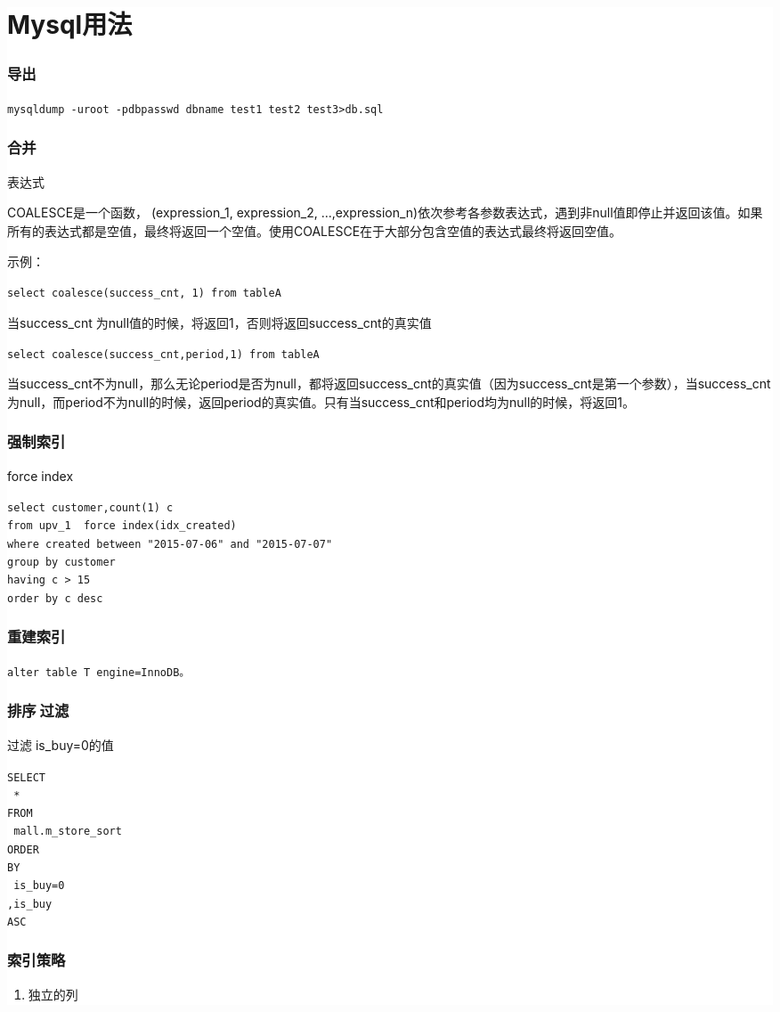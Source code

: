 # Mysql用法


### 导出
```
mysqldump -uroot -pdbpasswd dbname test1 test2 test3>db.sql
```

### 合并
表达式

COALESCE是一个函数， (expression_1, expression_2, ...,expression_n)依次参考各参数表达式，遇到非null值即停止并返回该值。如果所有的表达式都是空值，最终将返回一个空值。使用COALESCE在于大部分包含空值的表达式最终将返回空值。

示例：
```
select coalesce(success_cnt, 1) from tableA
```
当success_cnt 为null值的时候，将返回1，否则将返回success_cnt的真实值
```
select coalesce(success_cnt,period,1) from tableA
```
当success_cnt不为null，那么无论period是否为null，都将返回success_cnt的真实值（因为success_cnt是第一个参数），当success_cnt为null，而period不为null的时候，返回period的真实值。只有当success_cnt和period均为null的时候，将返回1。
### 强制索引
force index
```
select customer,count(1) c  
from upv_1  force index(idx_created)  
where created between "2015-07-06" and "2015-07-07"  
group by customer   
having c > 15  
order by c desc
```

### 重建索引
```
alter table T engine=InnoDB。
```

### 排序 过滤
过滤 is_buy=0的值
```
SELECT
 * 
FROM
 mall.m_store_sort 
ORDER
BY
 is_buy=0
,is_buy 
ASC
```
### 索引策略
1. 独立的列
